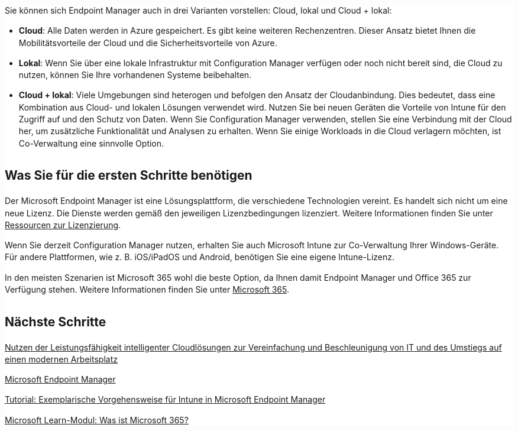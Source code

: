 Sie können sich Endpoint Manager auch in drei Varianten vorstellen: Cloud, lokal und Cloud + lokal:

- **Cloud**: Alle Daten werden in Azure gespeichert. Es gibt keine weiteren Rechenzentren. Dieser Ansatz bietet Ihnen die Mobilitätsvorteile der Cloud und die Sicherheitsvorteile von Azure.

- **Lokal**: Wenn Sie über eine lokale Infrastruktur mit Configuration Manager verfügen oder noch nicht bereit sind, die Cloud zu nutzen, können Sie Ihre vorhandenen Systeme beibehalten.

- **Cloud + lokal**: Viele Umgebungen sind heterogen und befolgen den Ansatz der Cloudanbindung. Dies bedeutet, dass eine Kombination aus Cloud- und lokalen Lösungen verwendet wird. Nutzen Sie bei neuen Geräten die Vorteile von Intune für den Zugriff auf und den Schutz von Daten. Wenn Sie Configuration Manager verwenden, stellen Sie eine Verbindung mit der Cloud her, um zusätzliche Funktionalität und Analysen zu erhalten. Wenn Sie einige Workloads in die Cloud verlagern möchten, ist Co-Verwaltung eine sinnvolle Option.

## <a name="what-you-need-to-get-started"></a>Was Sie für die ersten Schritte benötigen

Der Microsoft Endpoint Manager ist eine Lösungsplattform, die verschiedene Technologien vereint. Es handelt sich nicht um eine neue Lizenz. Die Dienste werden gemäß den jeweiligen Lizenzbedingungen lizenziert. Weitere Informationen finden Sie unter [Ressourcen zur Lizenzierung](https://www.microsoft.com/licensing/product-licensing/products).

Wenn Sie derzeit Configuration Manager nutzen, erhalten Sie auch Microsoft Intune zur Co-Verwaltung Ihrer Windows-Geräte. Für andere Plattformen, wie z. B. iOS/iPadOS und Android, benötigen Sie eine eigene Intune-Lizenz.

In den meisten Szenarien ist Microsoft 365 wohl die beste Option, da Ihnen damit Endpoint Manager und Office 365 zur Verfügung stehen. Weitere Informationen finden Sie unter [Microsoft 365](https://www.microsoft.com/licensing/product-licensing/microsoft-365-enterprise).

## <a name="next-steps"></a>Nächste Schritte

[Nutzen der Leistungsfähigkeit intelligenter Cloudlösungen zur Vereinfachung und Beschleunigung von IT und des Umstiegs auf einen modernen Arbeitsplatz](https://www.microsoft.com/microsoft-365/blog/2019/11/04/use-the-power-of-cloud-intelligence-to-simplify-and-accelerate-it-and-the-move-to-a-modern-workplace/)

[Microsoft Endpoint Manager](https://www.microsoft.com/microsoft-365/microsoft-endpoint-manager)

[Tutorial: Exemplarische Vorgehensweise für Intune in Microsoft Endpoint Manager](/intune/fundamentals/tutorial-walkthrough-endpoint-manager)

[Microsoft Learn-Modul: Was ist Microsoft 365?](https://docs.microsoft.com/learn/modules/what-is-m365/index)
